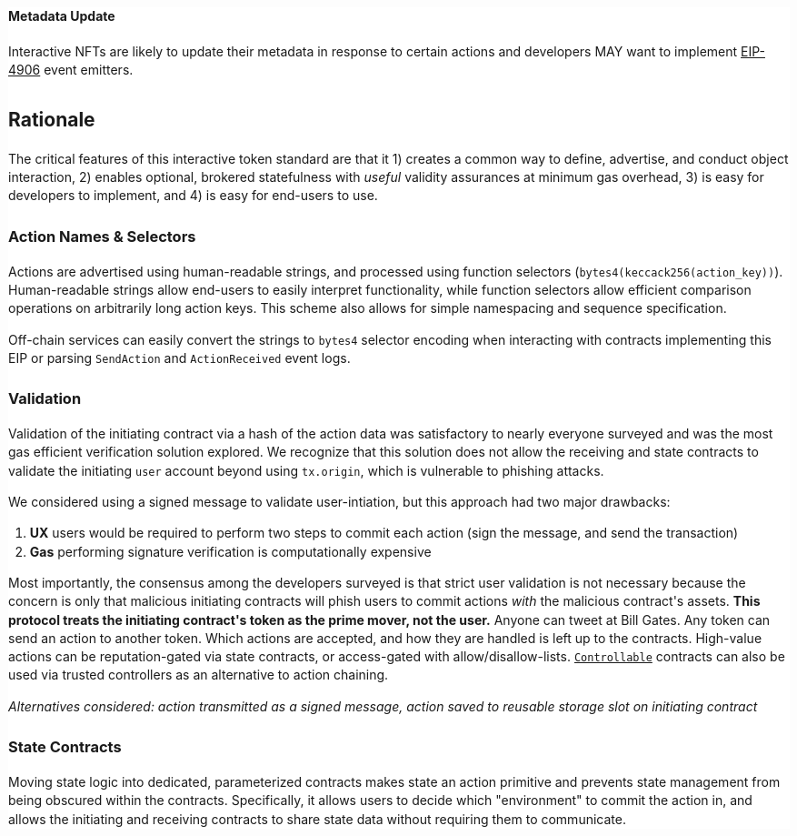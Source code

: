#### Metadata Update

Interactive NFTs are likely to update their metadata in response to certain actions and developers MAY want to implement [EIP-4906](./erc-4906.md) event emitters.

## Rationale

The critical features of this interactive token standard are that it 1) creates a common way to define, advertise, and conduct object interaction, 2) enables optional, brokered statefulness with *useful* validity assurances at minimum gas overhead, 3) is easy for developers to implement, and 4) is easy for end-users to use.

### Action Names & Selectors

Actions are advertised using human-readable strings, and processed using function selectors (`bytes4(keccack256(action_key))`). Human-readable strings allow end-users to easily interpret functionality, while function selectors allow efficient comparison operations on arbitrarily long action keys. This scheme also allows for simple namespacing and sequence specification.

Off-chain services can easily convert the strings to `bytes4` selector encoding when interacting with contracts implementing this EIP or parsing `SendAction` and `ActionReceived` event logs.

### Validation

Validation of the initiating contract via a hash of the action data was satisfactory to nearly everyone surveyed and was the most gas efficient verification solution explored. We recognize that this solution does not allow the receiving and state contracts to validate the initiating `user` account beyond using `tx.origin`, which is vulnerable to phishing attacks.

We considered using a signed message to validate user-intiation, but this approach had two major drawbacks:

1. **UX** users would be required to perform two steps to commit each action (sign the message, and send the transaction)
2. **Gas** performing signature verification is computationally expensive

Most importantly, the consensus among the developers surveyed is that strict user validation is not necessary because the concern is only that malicious initiating contracts will phish users to commit actions *with* the malicious contract's assets. **This protocol treats the initiating contract's token as the prime mover, not the user.** Anyone can tweet at Bill Gates. Any token can send an action to another token. Which actions are accepted, and how they are handled is left up to the contracts. High-value actions can be reputation-gated via state contracts, or access-gated with allow/disallow-lists. [`Controllable`](#controllable) contracts can also be used via trusted controllers as an alternative to action chaining.

*Alternatives considered: action transmitted as a signed message, action saved to reusable storage slot on initiating contract*

### State Contracts

Moving state logic into dedicated, parameterized contracts makes state an action primitive and prevents state management from being obscured within the contracts. Specifically, it allows users to decide which "environment" to commit the action in, and allows the initiating and receiving contracts to share state data without requiring them to communicate.
